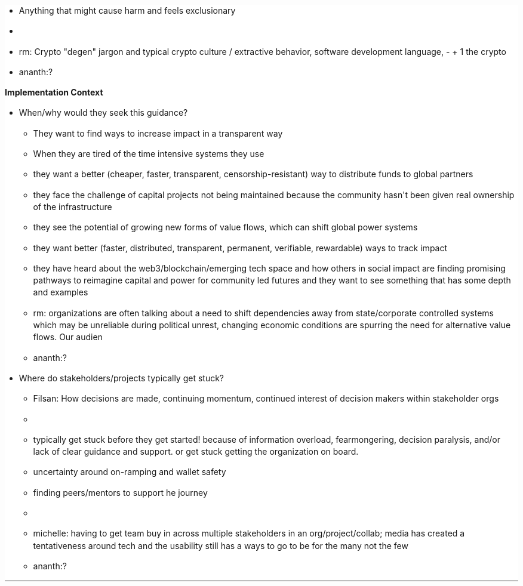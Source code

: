   - Anything that might cause harm and feels exclusionary

  - 

  - rm: Crypto "degen" jargon and typical crypto culture / extractive behavior, software development language,  - + 1 the crypto

  - ananth:?

**Implementation Context**

- When/why would they seek this guidance?

  - They want to find ways to increase impact in a transparent way

  - When they are tired of the time intensive systems they use

  - they want a better (cheaper, faster, transparent, censorship-resistant) way to distribute funds to global partners

  - they face the challenge of capital projects not being maintained because the community hasn't been given real ownership of the infrastructure

  - they see the potential of growing new forms of value flows, which can shift global power systems

  - they want better (faster, distributed, transparent, permanent, verifiable, rewardable) ways to track impact 

  - they have heard about the web3/blockchain/emerging tech space and how others in social impact are finding promising pathways to reimagine capital and power for community led futures and they want to see something that has some depth and examples

  - rm: organizations are often talking about a need to shift dependencies away from state/corporate controlled systems which may be unreliable during political unrest, changing economic conditions are spurring the need for alternative value flows. Our audien

  - ananth:?

- Where do stakeholders/projects typically get stuck?

  - Filsan: How decisions are made, continuing momentum, continued interest of decision makers within stakeholder orgs

  - 

  - typically get stuck before they get started! because of information overload, fearmongering, decision paralysis, and/or lack of clear guidance and support. or get stuck getting the organization on board.

  - uncertainty around on-ramping and wallet safety

  - finding peers/mentors to support he journey

  - 

  - michelle: having to get team buy in across multiple stakeholders in an org/project/collab; media has created a tentativeness around tech and the usability still has a ways to go to be for the many not the few

  - ananth:?

---
